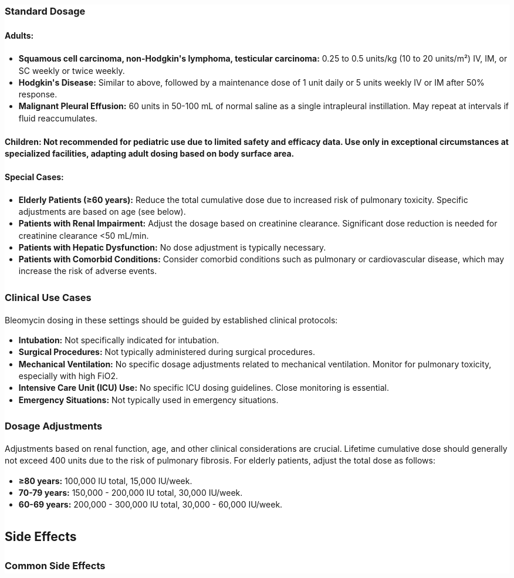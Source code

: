 ### **Standard Dosage**

#### **Adults:**

* **Squamous cell carcinoma, non-Hodgkin's lymphoma, testicular carcinoma:** 0.25 to 0.5 units/kg (10 to 20 units/m²) IV, IM, or SC weekly or twice weekly.
* **Hodgkin's Disease:** Similar to above, followed by a maintenance dose of 1 unit daily or 5 units weekly IV or IM after 50% response.
* **Malignant Pleural Effusion:** 60 units in 50-100 mL of normal saline as a single intrapleural instillation.  May repeat at intervals if fluid reaccumulates.

#### **Children:**  Not recommended for pediatric use due to limited safety and efficacy data. Use only in exceptional circumstances at specialized facilities, adapting adult dosing based on body surface area.


#### **Special Cases:**

* **Elderly Patients (≥60 years):** Reduce the total cumulative dose due to increased risk of pulmonary toxicity.  Specific adjustments are based on age (see below).
* **Patients with Renal Impairment:** Adjust the dosage based on creatinine clearance.  Significant dose reduction is needed for creatinine clearance <50 mL/min.
* **Patients with Hepatic Dysfunction:** No dose adjustment is typically necessary.
* **Patients with Comorbid Conditions:** Consider comorbid conditions such as pulmonary or cardiovascular disease, which may increase the risk of adverse events.


### **Clinical Use Cases**

Bleomycin dosing in these settings should be guided by established clinical protocols:

* **Intubation:** Not specifically indicated for intubation.
* **Surgical Procedures:** Not typically administered during surgical procedures.
* **Mechanical Ventilation:** No specific dosage adjustments related to mechanical ventilation.  Monitor for pulmonary toxicity, especially with high FiO2.
* **Intensive Care Unit (ICU) Use:** No specific ICU dosing guidelines.  Close monitoring is essential.
* **Emergency Situations:** Not typically used in emergency situations.


### **Dosage Adjustments**
Adjustments based on renal function, age, and other clinical considerations are crucial.  Lifetime cumulative dose should generally not exceed 400 units due to the risk of pulmonary fibrosis. For elderly patients, adjust the total dose as follows:

* **≥80 years:**  100,000 IU total, 15,000 IU/week.
* **70-79 years:** 150,000 - 200,000 IU total, 30,000 IU/week.
* **60-69 years:** 200,000 - 300,000 IU total, 30,000 - 60,000 IU/week.


## **Side Effects**

### **Common Side Effects**
